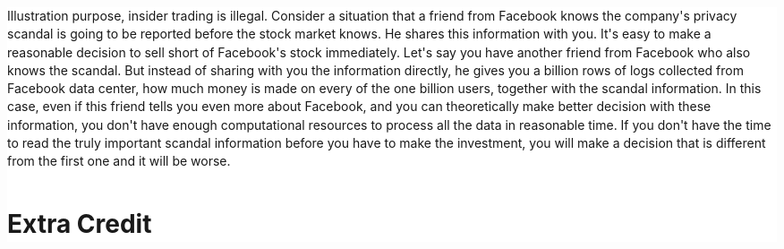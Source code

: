 Illustration purpose, insider trading is illegal. Consider a situation that a friend from Facebook knows the company's privacy scandal is going to be reported before the stock market knows. He shares this information with you. It's easy to make a reasonable decision to sell short of Facebook's stock immediately. Let's say you have another friend from Facebook who also knows the scandal. But instead of sharing with you the information directly, he gives you a billion rows of logs collected from Facebook data center, how much money is made on every of the one billion users, together with the scandal information. In this case, even if this friend tells you even more about Facebook, and you can theoretically make better decision with these information, you don't have enough computational resources to process all the data in reasonable time. If you don't have the time to read the truly important scandal information before you have to make the investment, you will make a decision that is different from the first one and it will be worse.

# Extra Credit
